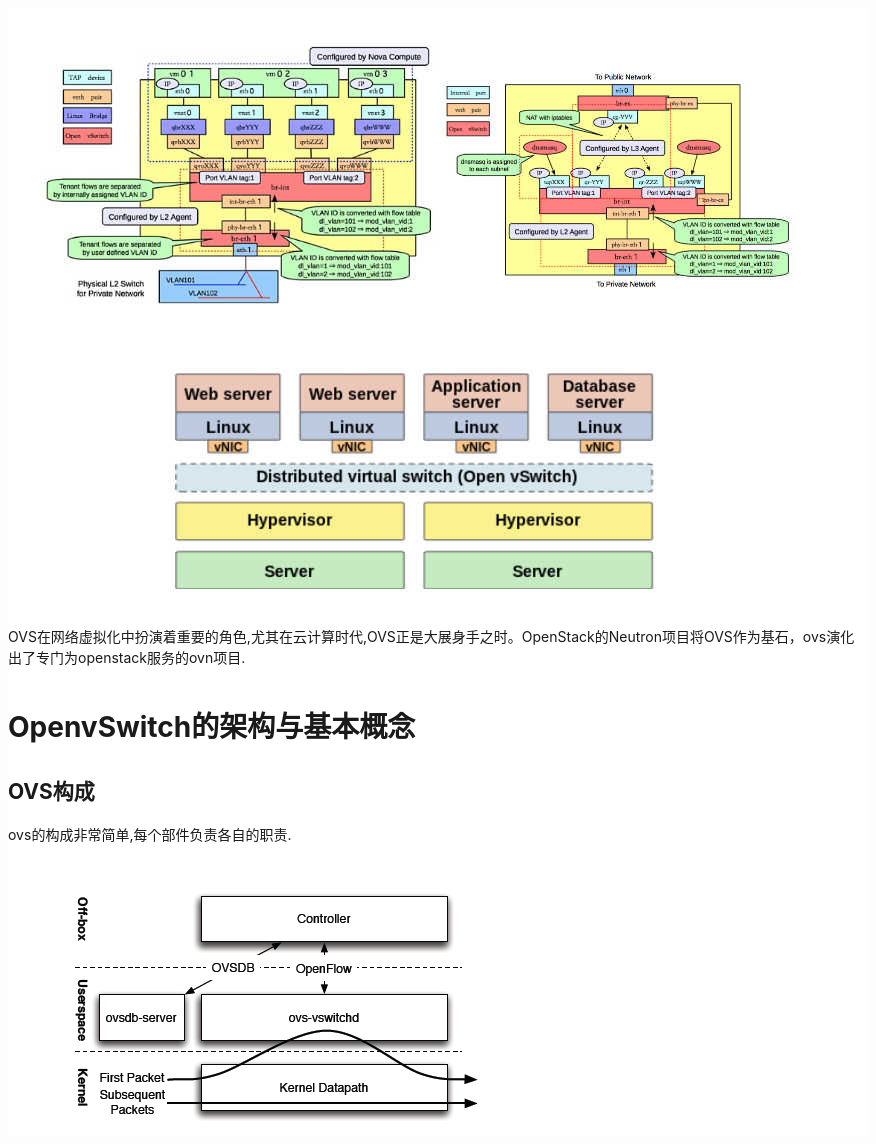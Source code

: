 ![](/img/openvswitch-usage-case.jpg)

OVS在网络虚拟化中扮演着重要的角色,尤其在云计算时代,OVS正是大展身手之时。OpenStack的Neutron项目将OVS作为基石，ovs演化出了专门为openstack服务的ovn项目.

# OpenvSwitch的架构与基本概念

## OVS构成

ovs的构成非常简单,每个部件负责各自的职责.

![](/img/openvswitch-arch.png)
